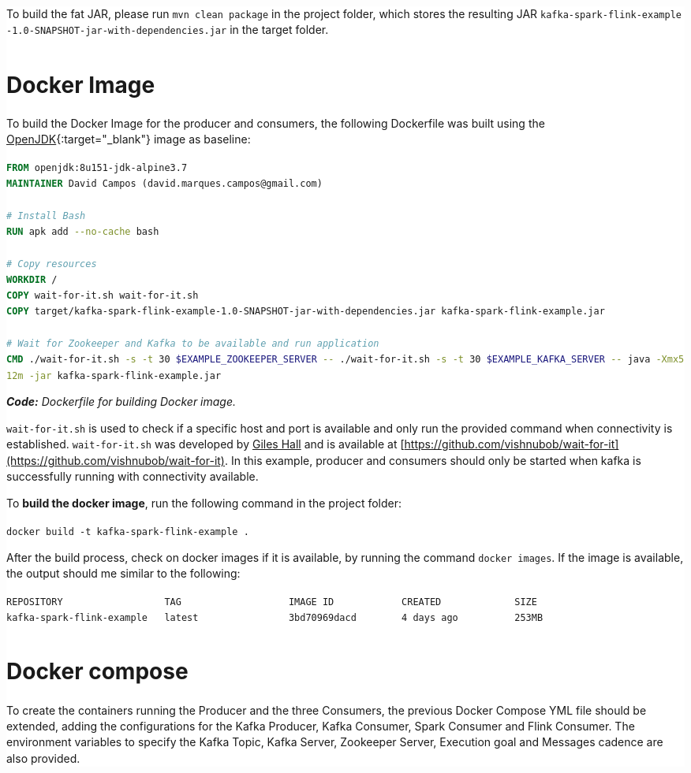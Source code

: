 To build the fat JAR, please run `mvn clean package` in the project folder, which stores the resulting JAR `kafka-spark-flink-example-1.0-SNAPSHOT-jar-with-dependencies.jar` in the target folder.

# Docker Image
To build the Docker Image for the producer and consumers, the following Dockerfile was built using the [OpenJDK](https://hub.docker.com/_/openjdk/){:target="_blank"} image as baseline:

```dockerfile
FROM openjdk:8u151-jdk-alpine3.7
MAINTAINER David Campos (david.marques.campos@gmail.com)

# Install Bash
RUN apk add --no-cache bash

# Copy resources
WORKDIR /
COPY wait-for-it.sh wait-for-it.sh
COPY target/kafka-spark-flink-example-1.0-SNAPSHOT-jar-with-dependencies.jar kafka-spark-flink-example.jar

# Wait for Zookeeper and Kafka to be available and run application
CMD ./wait-for-it.sh -s -t 30 $EXAMPLE_ZOOKEEPER_SERVER -- ./wait-for-it.sh -s -t 30 $EXAMPLE_KAFKA_SERVER -- java -Xmx512m -jar kafka-spark-flink-example.jar
```
***Code:** Dockerfile for building Docker image.*

`wait-for-it.sh` is used to check if a specific host and port is available and only run the provided command when connectivity is established.
`wait-for-it.sh` was developed by [Giles Hall](https://github.com/vishnubob) and is available at
[https://github.com/vishnubob/wait-for-it](https://github.com/vishnubob/wait-for-it).
In this example, producer and consumers should only be started when kafka is successfully running with connectivity available.


To **build the docker image**, run the following command in the project folder:
```shell
docker build -t kafka-spark-flink-example .
```

After the build process, check on docker images if it is available, by running the command `docker images`. If the image is available, the output should me similar to the following:

```shell
REPOSITORY                  TAG                   IMAGE ID            CREATED             SIZE
kafka-spark-flink-example   latest                3bd70969dacd        4 days ago          253MB
```

# Docker compose
To create the containers running the Producer and the three Consumers, the previous Docker Compose YML file should be extended, adding the configurations for the Kafka Producer, Kafka Consumer, Spark Consumer and Flink Consumer. The environment variables to specify the Kafka Topic, Kafka Server, Zookeeper Server, Execution goal and Messages cadence are also provided.
